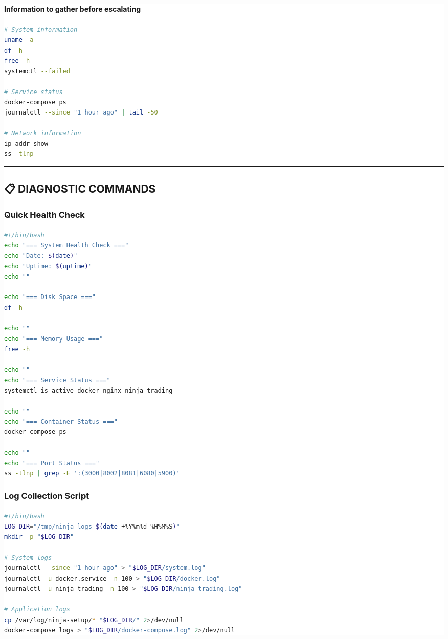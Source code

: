 #### **Information to gather before escalating**
```bash
# System information
uname -a
df -h
free -h
systemctl --failed

# Service status
docker-compose ps
journalctl --since "1 hour ago" | tail -50

# Network information
ip addr show
ss -tlnp
```

---

## 📋 **DIAGNOSTIC COMMANDS**

### **Quick Health Check**
```bash
#!/bin/bash
echo "=== System Health Check ==="
echo "Date: $(date)"
echo "Uptime: $(uptime)"
echo ""

echo "=== Disk Space ==="
df -h

echo ""
echo "=== Memory Usage ==="
free -h

echo ""
echo "=== Service Status ==="
systemctl is-active docker nginx ninja-trading

echo ""
echo "=== Container Status ==="
docker-compose ps

echo ""
echo "=== Port Status ==="
ss -tlnp | grep -E ':(3000|8002|8081|6080|5900)'
```

### **Log Collection Script**
```bash
#!/bin/bash
LOG_DIR="/tmp/ninja-logs-$(date +%Y%m%d-%H%M%S)"
mkdir -p "$LOG_DIR"

# System logs
journalctl --since "1 hour ago" > "$LOG_DIR/system.log"
journalctl -u docker.service -n 100 > "$LOG_DIR/docker.log"
journalctl -u ninja-trading -n 100 > "$LOG_DIR/ninja-trading.log"

# Application logs
cp /var/log/ninja-setup/* "$LOG_DIR/" 2>/dev/null
docker-compose logs > "$LOG_DIR/docker-compose.log" 2>/dev/null
```